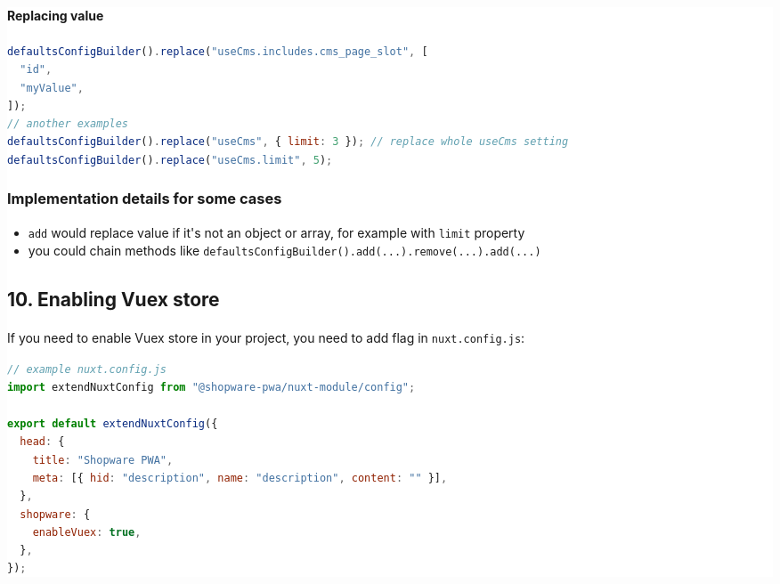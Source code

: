 #### Replacing value

```js
defaultsConfigBuilder().replace("useCms.includes.cms_page_slot", [
  "id",
  "myValue",
]);
// another examples
defaultsConfigBuilder().replace("useCms", { limit: 3 }); // replace whole useCms setting
defaultsConfigBuilder().replace("useCms.limit", 5);
```

### Implementation details for some cases

- `add` would replace value if it's not an object or array, for example with `limit` property
- you could chain methods like `defaultsConfigBuilder().add(...).remove(...).add(...)`

## 10. Enabling Vuex store <a id="no10"></a>

If you need to enable Vuex store in your project, you need to add flag in `nuxt.config.js`:

```js
// example nuxt.config.js
import extendNuxtConfig from "@shopware-pwa/nuxt-module/config";

export default extendNuxtConfig({
  head: {
    title: "Shopware PWA",
    meta: [{ hid: "description", name: "description", content: "" }],
  },
  shopware: {
    enableVuex: true,
  },
});
```
